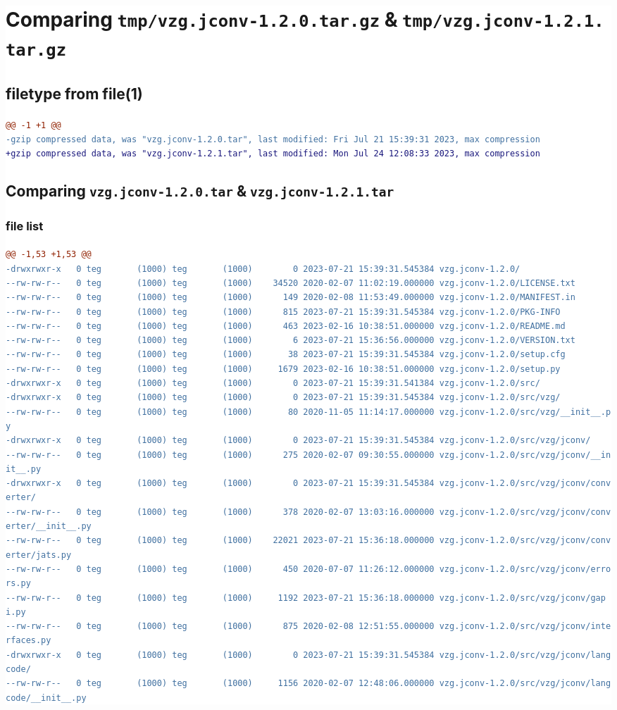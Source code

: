 # Comparing `tmp/vzg.jconv-1.2.0.tar.gz` & `tmp/vzg.jconv-1.2.1.tar.gz`

## filetype from file(1)

```diff
@@ -1 +1 @@
-gzip compressed data, was "vzg.jconv-1.2.0.tar", last modified: Fri Jul 21 15:39:31 2023, max compression
+gzip compressed data, was "vzg.jconv-1.2.1.tar", last modified: Mon Jul 24 12:08:33 2023, max compression
```

## Comparing `vzg.jconv-1.2.0.tar` & `vzg.jconv-1.2.1.tar`

### file list

```diff
@@ -1,53 +1,53 @@
-drwxrwxr-x   0 teg       (1000) teg       (1000)        0 2023-07-21 15:39:31.545384 vzg.jconv-1.2.0/
--rw-rw-r--   0 teg       (1000) teg       (1000)    34520 2020-02-07 11:02:19.000000 vzg.jconv-1.2.0/LICENSE.txt
--rw-rw-r--   0 teg       (1000) teg       (1000)      149 2020-02-08 11:53:49.000000 vzg.jconv-1.2.0/MANIFEST.in
--rw-rw-r--   0 teg       (1000) teg       (1000)      815 2023-07-21 15:39:31.545384 vzg.jconv-1.2.0/PKG-INFO
--rw-rw-r--   0 teg       (1000) teg       (1000)      463 2023-02-16 10:38:51.000000 vzg.jconv-1.2.0/README.md
--rw-rw-r--   0 teg       (1000) teg       (1000)        6 2023-07-21 15:36:56.000000 vzg.jconv-1.2.0/VERSION.txt
--rw-rw-r--   0 teg       (1000) teg       (1000)       38 2023-07-21 15:39:31.545384 vzg.jconv-1.2.0/setup.cfg
--rw-rw-r--   0 teg       (1000) teg       (1000)     1679 2023-02-16 10:38:51.000000 vzg.jconv-1.2.0/setup.py
-drwxrwxr-x   0 teg       (1000) teg       (1000)        0 2023-07-21 15:39:31.541384 vzg.jconv-1.2.0/src/
-drwxrwxr-x   0 teg       (1000) teg       (1000)        0 2023-07-21 15:39:31.545384 vzg.jconv-1.2.0/src/vzg/
--rw-rw-r--   0 teg       (1000) teg       (1000)       80 2020-11-05 11:14:17.000000 vzg.jconv-1.2.0/src/vzg/__init__.py
-drwxrwxr-x   0 teg       (1000) teg       (1000)        0 2023-07-21 15:39:31.545384 vzg.jconv-1.2.0/src/vzg/jconv/
--rw-rw-r--   0 teg       (1000) teg       (1000)      275 2020-02-07 09:30:55.000000 vzg.jconv-1.2.0/src/vzg/jconv/__init__.py
-drwxrwxr-x   0 teg       (1000) teg       (1000)        0 2023-07-21 15:39:31.545384 vzg.jconv-1.2.0/src/vzg/jconv/converter/
--rw-rw-r--   0 teg       (1000) teg       (1000)      378 2020-02-07 13:03:16.000000 vzg.jconv-1.2.0/src/vzg/jconv/converter/__init__.py
--rw-rw-r--   0 teg       (1000) teg       (1000)    22021 2023-07-21 15:36:18.000000 vzg.jconv-1.2.0/src/vzg/jconv/converter/jats.py
--rw-rw-r--   0 teg       (1000) teg       (1000)      450 2020-07-07 11:26:12.000000 vzg.jconv-1.2.0/src/vzg/jconv/errors.py
--rw-rw-r--   0 teg       (1000) teg       (1000)     1192 2023-07-21 15:36:18.000000 vzg.jconv-1.2.0/src/vzg/jconv/gapi.py
--rw-rw-r--   0 teg       (1000) teg       (1000)      875 2020-02-08 12:51:55.000000 vzg.jconv-1.2.0/src/vzg/jconv/interfaces.py
-drwxrwxr-x   0 teg       (1000) teg       (1000)        0 2023-07-21 15:39:31.545384 vzg.jconv-1.2.0/src/vzg/jconv/langcode/
--rw-rw-r--   0 teg       (1000) teg       (1000)     1156 2020-02-07 12:48:06.000000 vzg.jconv-1.2.0/src/vzg/jconv/langcode/__init__.py
```